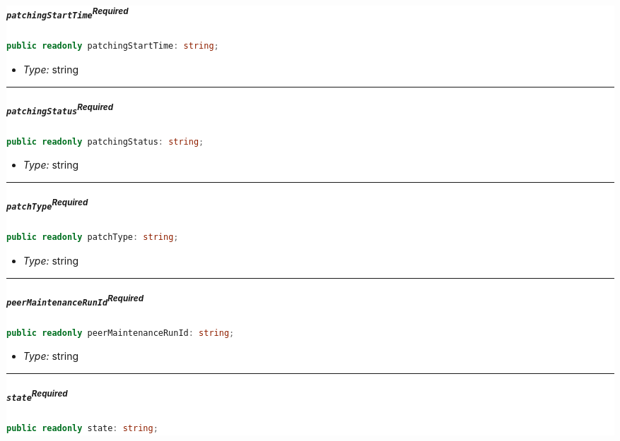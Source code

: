 ##### `patchingStartTime`<sup>Required</sup> <a name="patchingStartTime" id="rhizo-co-terraform-provider-oci.dataOciDatabaseMaintenanceRun.DataOciDatabaseMaintenanceRun.property.patchingStartTime"></a>

```typescript
public readonly patchingStartTime: string;
```

- *Type:* string

---

##### `patchingStatus`<sup>Required</sup> <a name="patchingStatus" id="rhizo-co-terraform-provider-oci.dataOciDatabaseMaintenanceRun.DataOciDatabaseMaintenanceRun.property.patchingStatus"></a>

```typescript
public readonly patchingStatus: string;
```

- *Type:* string

---

##### `patchType`<sup>Required</sup> <a name="patchType" id="rhizo-co-terraform-provider-oci.dataOciDatabaseMaintenanceRun.DataOciDatabaseMaintenanceRun.property.patchType"></a>

```typescript
public readonly patchType: string;
```

- *Type:* string

---

##### `peerMaintenanceRunId`<sup>Required</sup> <a name="peerMaintenanceRunId" id="rhizo-co-terraform-provider-oci.dataOciDatabaseMaintenanceRun.DataOciDatabaseMaintenanceRun.property.peerMaintenanceRunId"></a>

```typescript
public readonly peerMaintenanceRunId: string;
```

- *Type:* string

---

##### `state`<sup>Required</sup> <a name="state" id="rhizo-co-terraform-provider-oci.dataOciDatabaseMaintenanceRun.DataOciDatabaseMaintenanceRun.property.state"></a>

```typescript
public readonly state: string;
```
